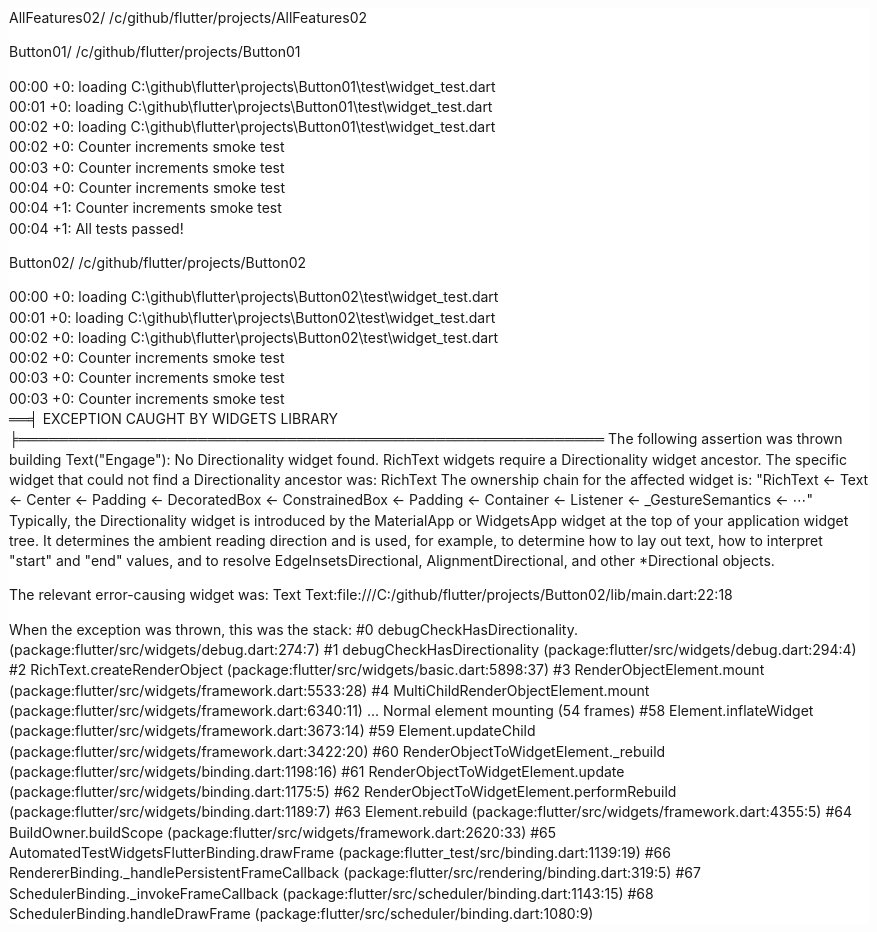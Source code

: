 AllFeatures02/
/c/github/flutter/projects/AllFeatures02
 
 
Button01/
/c/github/flutter/projects/Button01

00:00 +0: loading C:\github\flutter\projects\Button01\test\widget_test.dart                                                                                                                            
00:01 +0: loading C:\github\flutter\projects\Button01\test\widget_test.dart                                                                                                                            
00:02 +0: loading C:\github\flutter\projects\Button01\test\widget_test.dart                                                                                                                            
00:02 +0: Counter increments smoke test                                                                                                                                                                
00:03 +0: Counter increments smoke test                                                                                                                                                                
00:04 +0: Counter increments smoke test                                                                                                                                                                
00:04 +1: Counter increments smoke test                                                                                                                                                                
00:04 +1: All tests passed!                                                                                                                                                                            
 
 
Button02/
/c/github/flutter/projects/Button02

00:00 +0: loading C:\github\flutter\projects\Button02\test\widget_test.dart                                                                                                                            
00:01 +0: loading C:\github\flutter\projects\Button02\test\widget_test.dart                                                                                                                            
00:02 +0: loading C:\github\flutter\projects\Button02\test\widget_test.dart                                                                                                                            
00:02 +0: Counter increments smoke test                                                                                                                                                                
00:03 +0: Counter increments smoke test                                                                                                                                                                
00:03 +0: Counter increments smoke test                                                                                                                                                                
══╡ EXCEPTION CAUGHT BY WIDGETS LIBRARY ╞═══════════════════════════════════════════════════════════
The following assertion was thrown building Text("Engage"):
No Directionality widget found.
RichText widgets require a Directionality widget ancestor.
The specific widget that could not find a Directionality ancestor was:
  RichText
The ownership chain for the affected widget is: "RichText ← Text ← Center ← Padding ← DecoratedBox ←
  ConstrainedBox ← Padding ← Container ← Listener ← _GestureSemantics ← ⋯"
Typically, the Directionality widget is introduced by the MaterialApp or WidgetsApp widget at the
top of your application widget tree. It determines the ambient reading direction and is used, for
example, to determine how to lay out text, how to interpret "start" and "end" values, and to resolve
EdgeInsetsDirectional, AlignmentDirectional, and other *Directional objects.

The relevant error-causing widget was:
  Text Text:file:///C:/github/flutter/projects/Button02/lib/main.dart:22:18

When the exception was thrown, this was the stack:
#0      debugCheckHasDirectionality.<anonymous closure> (package:flutter/src/widgets/debug.dart:274:7)
#1      debugCheckHasDirectionality (package:flutter/src/widgets/debug.dart:294:4)
#2      RichText.createRenderObject (package:flutter/src/widgets/basic.dart:5898:37)
#3      RenderObjectElement.mount (package:flutter/src/widgets/framework.dart:5533:28)
#4      MultiChildRenderObjectElement.mount (package:flutter/src/widgets/framework.dart:6340:11)
...     Normal element mounting (54 frames)
#58     Element.inflateWidget (package:flutter/src/widgets/framework.dart:3673:14)
#59     Element.updateChild (package:flutter/src/widgets/framework.dart:3422:20)
#60     RenderObjectToWidgetElement._rebuild (package:flutter/src/widgets/binding.dart:1198:16)
#61     RenderObjectToWidgetElement.update (package:flutter/src/widgets/binding.dart:1175:5)
#62     RenderObjectToWidgetElement.performRebuild (package:flutter/src/widgets/binding.dart:1189:7)
#63     Element.rebuild (package:flutter/src/widgets/framework.dart:4355:5)
#64     BuildOwner.buildScope (package:flutter/src/widgets/framework.dart:2620:33)
#65     AutomatedTestWidgetsFlutterBinding.drawFrame (package:flutter_test/src/binding.dart:1139:19)
#66     RendererBinding._handlePersistentFrameCallback (package:flutter/src/rendering/binding.dart:319:5)
#67     SchedulerBinding._invokeFrameCallback (package:flutter/src/scheduler/binding.dart:1143:15)
#68     SchedulerBinding.handleDrawFrame (package:flutter/src/scheduler/binding.dart:1080:9)